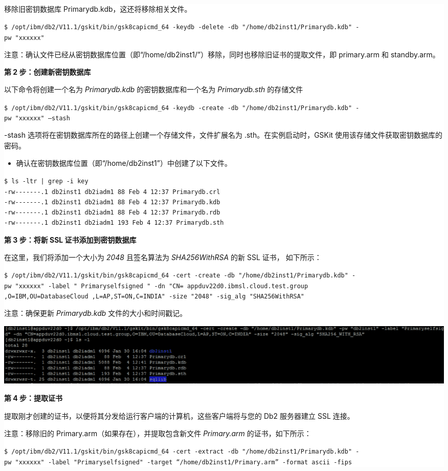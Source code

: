 移除旧密钥数据库 Primarydb.kdb，这还将移除相关文件。

```
$ /opt/ibm/db2/V11.1/gskit/bin/gsk8capicmd_64 -keydb -delete -db "/home/db2inst1/Primarydb.kdb" -
pw "xxxxxx" 
```

注意：确认文件已经从密钥数据库位置（即“/home/db2inst1/”）移除，同时也移除旧证书的提取文件，即 primary.arm 和 standby.arm。

**第 2 步：创建新密钥数据库**

以下命令将创建一个名为 *Primarydb.kdb* 的密钥数据库和一个名为 *Primarydb.sth* 的存储文件

```
$ /opt/ibm/db2/V11.1/gskit/bin/gsk8capicmd_64 -keydb -create -db "/home/db2inst1/Primarydb.kdb" -
pw "xxxxxx" –stash 
```

-stash 选项将在密钥数据库所在的路径上创建一个存储文件，文件扩展名为 .sth。在实例启动时，GSKit 使用该存储文件获取密钥数据库的密码。

*   确认在密钥数据库位置（即“/home/db2inst1”）中创建了以下文件。

```
$ ls -ltr | grep -i key
-rw-------.1 db2inst1 db2iadm1 88 Feb 4 12:37 Primarydb.crl
-rw-------.1 db2inst1 db2iadm1 88 Feb 4 12:37 Primarydb.kdb
-rw-------.1 db2inst1 db2iadm1 88 Feb 4 12:37 Primarydb.rdb
-rw-------.1 db2inst1 db2iadm1 193 Feb 4 12:37 Primarydb.sth 
```

**第 3 步：将新 SSL 证书添加到密钥数据库**

在这里，我们将添加一个大小为 *2048* 且签名算法为 *SHA256WithRSA* 的新 SSL 证书， 如下所示：

```
$ /opt/ibm/db2/V11.1/gskit/bin/gsk8capicmd_64 -cert -create -db "/home/db2inst1/Primarydb.kdb" -
pw "xxxxxx" -label " Primaryselfsigned " -dn "CN= appduv22d0.ibmsl.cloud.test.group
,O=IBM,OU=DatabaseCloud ,L=AP,ST=ON,C=INDIA" -size "2048" -sig_alg "SHA256WithRSA" 
```

注意：确保更新 *Primarydb.kdb* 文件的大小和时间戳记。

![添加新 SSL 证书](img/eeeb00ec0ecca28e4a0371c05768094c.png)

**第 4 步：提取证书**

提取刚才创建的证书，以便将其分发给运行客户端的计算机，这些客户端将与您的 Db2 服务器建立 SSL 连接。

注意：移除旧的 Primary.arm（如果存在），并提取包含新文件 *Primary.arm* 的证书，如下所示：

```
$ /opt/ibm/db2/V11.1/gskit/bin/gsk8capicmd_64 -cert -extract -db "/home/db2inst1/Primarydb.kdb" -
pw "xxxxxx" -label "Primaryselfsigned" -target “/home/db2inst1/Primary.arm” -format ascii -fips 
```
